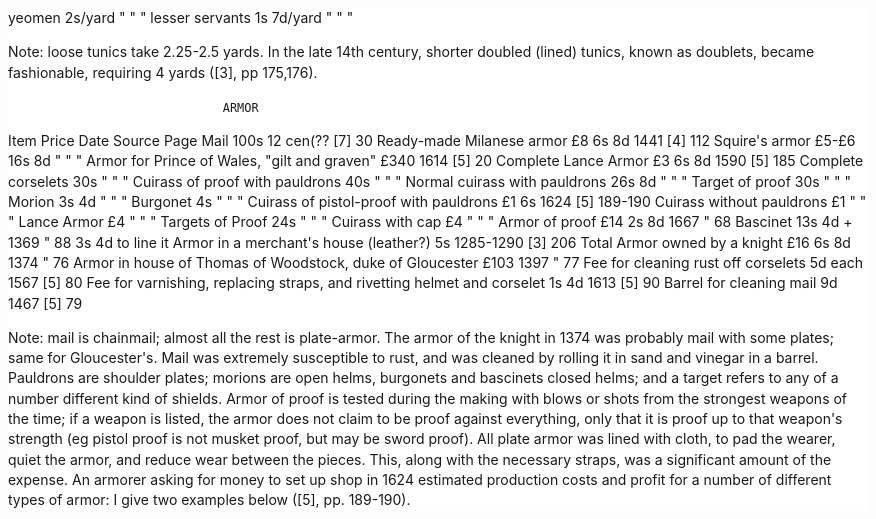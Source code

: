   yeomen                        2s/yard         "        "       "
  lesser servants               1s 7d/yard      "        "       "

Note: loose tunics take 2.25-2.5 yards.  In the late 14th century, 
shorter doubled (lined) tunics, known as doublets, became fashionable, 
requiring 4 yards ([3], pp 175,176). 

                                  ARMOR
Item                            Price       Date        Source  Page
Mail                            100s        12 cen(??   [7]     30
Ready-made Milanese armor       £8 6s 8d    1441        [4]     112
Squire's armor                  £5-£6 16s 8d "           "       "
Armor for Prince of Wales, 
  "gilt and graven"             £340        1614        [5]     20
Complete Lance Armor            £3 6s 8d    1590        [5]     185
Complete corselets              30s          "           "       "
Cuirass of proof with pauldrons 40s          "           "       "
Normal cuirass with pauldrons   26s 8d       "           "       "
Target of proof                 30s          "           "       "
Morion                          3s 4d        "           "       "
Burgonet                        4s           "           "       "
Cuirass of pistol-proof with
  pauldrons                     £1 6s       1624        [5]     189-190
Cuirass without pauldrons       £1           "           "         "
Lance Armor                     £4           "           "         "
Targets of Proof                24s          "           "         "
Cuirass with cap                £4           "           "         "
Armor of proof                  £14 2s 8d   1667         "      68
Bascinet                        13s 4d +    1369         "      88
                                3s 4d to
                                line it
Armor in a merchant's house
  (leather?)                    5s          1285-1290   [3]     206
Total Armor owned by a knight   £16 6s 8d   1374         "      76
Armor in house of Thomas of
  Woodstock, duke of Gloucester £103        1397         "      77
Fee for cleaning rust off
  corselets                     5d each     1567        [5]     80
Fee for varnishing, replacing
  straps, and rivetting helmet
  and corselet                  1s 4d       1613        [5]     90
Barrel for cleaning mail        9d          1467        [5]     79 

Note: mail is chainmail; almost all the rest is plate-armor. The armor of the knight in 1374 was probably mail with some plates; same for Gloucester's. Mail was extremely susceptible to rust, and was cleaned by rolling it in sand and vinegar in a barrel. Pauldrons are shoulder plates; morions are open helms, burgonets and bascinets closed helms; and a target refers to any of a number different kind of shields. Armor of proof is tested during the making with blows or shots from the strongest weapons of the time; if a weapon is listed, the armor does not claim to be proof against everything, only that it is proof up to that weapon's strength (eg pistol proof is not musket proof, but may be sword proof). All plate armor was lined with cloth, to pad the wearer, quiet the armor, and reduce wear between the pieces. This, along with the necessary straps, was a significant amount of the expense. An armorer asking for money to set up shop in 1624 estimated production costs and profit for a number of different types of armor: I give two examples below ([5], pp. 189-190).
